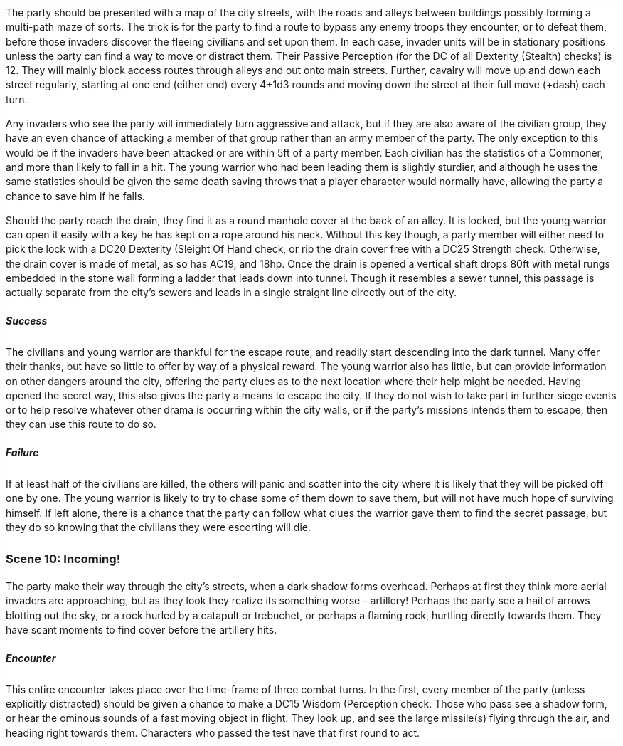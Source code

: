 The party should be presented with a map of the city streets, with the roads and alleys between buildings possibly forming a multi-path maze of sorts. The trick is for the party to find a route to bypass any enemy troops they encounter, or to defeat them, before those invaders discover the fleeing civilians and set upon them. In each case, invader units will be in stationary positions unless the party can find a way to move or distract them. Their Passive Perception (for the DC of all Dexterity (Stealth) checks) is 12. They will mainly block access routes through alleys and out onto main streets. Further, cavalry will move up and down each street regularly, starting at one end (either end) every 4+1d3 rounds and moving down the street at their full move (+dash) each turn.

Any invaders who see the party will immediately turn aggressive and attack, but if they are also aware of the civilian group, they have an even chance of attacking a member of that group rather than an army member of the party. The only exception to this would be if the invaders have been attacked or are within 5ft of a party member. Each civilian has the statistics of a Commoner, and more than likely to fall in a hit. The young warrior who had been leading them is slightly sturdier, and although he uses the same statistics should be given the same death saving throws that a player character would normally have, allowing the party a chance to save him if he falls.

Should the party reach the drain, they find it as a round manhole cover at the back of an alley. It is locked, but the young warrior can open it easily with a key he has kept on a rope around his neck. Without this key though, a party member will either need to pick the lock with a DC20 Dexterity (Sleight Of Hand check, or rip the drain cover free with a DC25 Strength check. Otherwise, the drain cover is made of metal, as so has AC19, and 18hp. Once the drain is opened a vertical shaft drops 80ft with metal rungs embedded in the stone wall forming a ladder that leads down into tunnel. Though it resembles a sewer tunnel, this passage is actually separate from the city’s sewers and leads in a single straight line directly out of the city.

##### Success
The civilians and young warrior are thankful for the escape route, and readily start descending into the dark tunnel. Many offer their thanks, but have so little to offer by way of a physical reward. The young warrior also has little, but can provide information on other dangers around the city, offering the party clues as to the next location where their help might be needed. Having opened the secret way, this also gives the party a means to escape the city. If they do not wish to take part in further siege events or to help resolve whatever other drama is occurring within the city walls, or if the party’s missions intends them to escape, then they can use this route to do so.

##### Failure
If at least half of the civilians are killed, the others will panic and scatter into the city where it is likely that they will be picked off one by one. The young warrior is likely to try to chase some of them down to save them, but will not have much hope of surviving himself. If left alone, there is a chance that the party can follow what clues the warrior gave them to find the secret passage, but they do so knowing that the civilians they were escorting will die.

### Scene 10: Incoming!

The party make their way through the city’s streets, when a dark shadow forms overhead. Perhaps at first they think more aerial invaders are approaching, but as they look they realize its something worse - artillery! Perhaps the party see a hail of arrows blotting out the sky, or a rock hurled by a catapult or trebuchet, or perhaps a flaming rock, hurtling directly towards them. They have scant moments to find cover before the artillery hits.

##### Encounter
This entire encounter takes place over the time-frame of three combat turns. In the first, every member of the party (unless explicitly distracted) should be given a chance to make a DC15 Wisdom (Perception check. Those who pass see a shadow form, or hear the ominous sounds of a fast moving object in flight. They look up, and see the large missile(s) flying through the air, and heading right towards them. Characters who passed the test have that first round to act.
